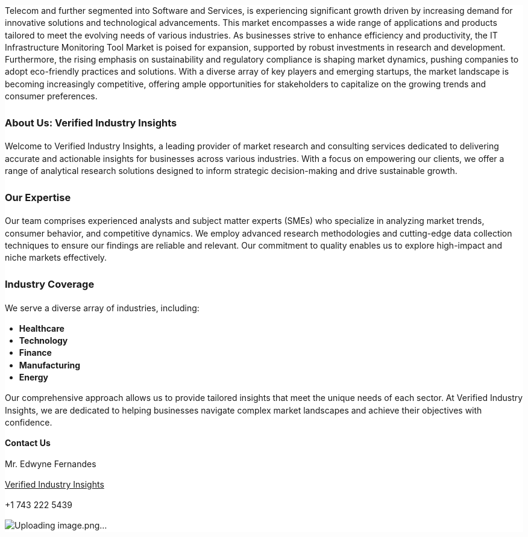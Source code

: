 Telecom and further segmented into Software and Services, is experiencing significant growth driven by increasing demand for innovative solutions and technological advancements. This market encompasses a wide range of applications and products tailored to meet the evolving needs of various industries. As businesses strive to enhance efficiency and productivity, the IT Infrastructure Monitoring Tool Market is poised for expansion, supported by robust investments in research and development. Furthermore, the rising emphasis on sustainability and regulatory compliance is shaping market dynamics, pushing companies to adopt eco-friendly practices and solutions. With a diverse array of key players and emerging startups, the market landscape is becoming increasingly competitive, offering ample opportunities for stakeholders to capitalize on the growing trends and consumer preferences.</p><h3>About Us: Verified Industry Insights</h3><p>Welcome to Verified Industry Insights, a leading provider of market research and consulting services dedicated to delivering accurate and actionable insights for businesses across various industries. With a focus on empowering our clients, we offer a range of analytical research solutions designed to inform strategic decision-making and drive sustainable growth.</p><h3>Our Expertise</h3><p>Our team comprises experienced analysts and subject matter experts (SMEs) who specialize in analyzing market trends, consumer behavior, and competitive dynamics. We employ advanced research methodologies and cutting-edge data collection techniques to ensure our findings are reliable and relevant. Our commitment to quality enables us to explore high-impact and niche markets effectively.</p><h3>Industry Coverage</h3><p>We serve a diverse array of industries, including:</p><ul><li><strong>Healthcare</strong></li><li><strong>Technology</strong></li><li><strong>Finance</strong></li><li><strong>Manufacturing</strong></li><li><strong>Energy</strong></li></ul><p>Our comprehensive approach allows us to provide tailored insights that meet the unique needs of each sector. At Verified Industry Insights, we are dedicated to helping businesses navigate complex market landscapes and achieve their objectives with confidence.</p><p><strong>Contact Us</strong></p><p>Mr. Edwyne Fernandes</p><p><a href="https://www.verifiedindustryinsights.com/">Verified Industry Insights</a></p><p>+1 743 222 5439</p>
![Uploading image.png…]()
